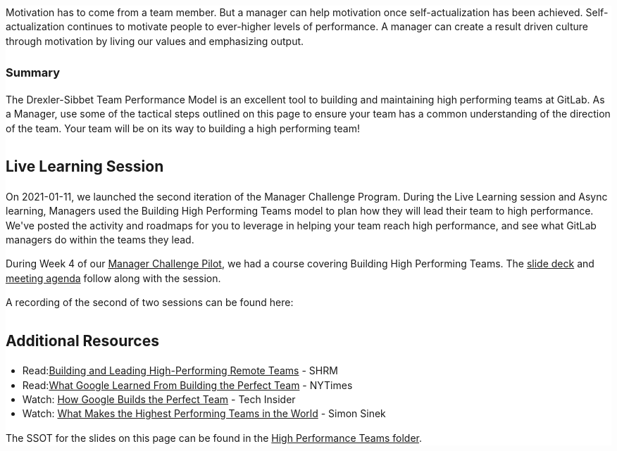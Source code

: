 Motivation has to come from a team member. But a manager can help motivation once self-actualization has been achieved. Self-actualization continues to motivate people to ever-higher levels of performance. A manager can create a result driven culture through motivation by living our values and emphasizing output.  

### Summary

The Drexler-Sibbet Team Performance Model is an excellent tool to building and maintaining high performing teams at GitLab. As a Manager, use some of the tactical steps outlined on this page to ensure your team has a common understanding of the direction of the team. Your team will be on its way to building a high performing team!

## Live Learning Session

On 2021-01-11, we launched the second iteration of the Manager Challenge Program. During the Live Learning session and Async learning, Managers used the Building High Performing Teams model to plan how they will lead their team to high performance. We've posted the activity and roadmaps for you to leverage in helping your team reach high performance, and see what GitLab managers do within the teams they lead. 

<figure class="video_container">
<iframe src="https://docs.google.com/presentation/d/e/2PACX-1vTB9MWk2ScRZpFr4kgZ1VGAbPnbqgpsCSRevsrx4xveUPvi4Bxa22WprTs9WJoYXQpm_aBD1kyrXFvI/embed?start=false&loop=false&delayms=3000" frameborder="0" width="960" height="569" allowfullscreen="true" mozallowfullscreen="true" webkitallowfullscreen="true"></iframe>
</figure>

During Week 4 of our [Manager Challenge Pilot](/handbook/people-group/learning-and-development/manager-challenge/), we had a course covering Building High Performing Teams. The [slide deck](https://docs.google.com/presentation/d/1qQelNkqtoFoaGgeMldzqCx5voOU4cpUBEBt-kSfjJ_o/edit?usp=sharing) and [meeting agenda](https://docs.google.com/document/d/17Ik6JxuRhldPWnIUGZrJiLc6dentI6_eE7QPABiXyvo/edit?usp=sharing) follow along with the session.

A recording of the second of two sessions can be found here:

<figure class="video_container">
  <iframe width="560" height="315" src="https://www.youtube.com/embed/aezVF1nOBWc" frameborder="0" allow="accelerometer; autoplay; encrypted-media; gyroscope; picture-in-picture" allowfullscreen></iframe>
</figure>

## Additional Resources

- Read:[Building and Leading High-Performing Remote Teams](https://www.shrm.org/resourcesandtools/hr-topics/technology/pages/building-leading-high-performing-remote-teams.aspx) - SHRM
- Read:[What Google Learned From Building the Perfect Team](https://www.nytimes.com/2016/02/28/magazine/what-google-learned-from-its-quest-to-build-the-perfect-team.html) - NYTimes
- Watch: [How Google Builds the Perfect Team](https://www.youtube.com/watch?v=v2PaZ8Nl2T4) - Tech Insider
- Watch: [What Makes the Highest Performing Teams in the World](https://www.youtube.com/watch?v=zP9jpxitfb4) - Simon Sinek

The SSOT for the slides on this page can be found in the [High Performance Teams folder](https://drive.google.com/drive/search?q=title:%22high%20performance%20teams%22).

